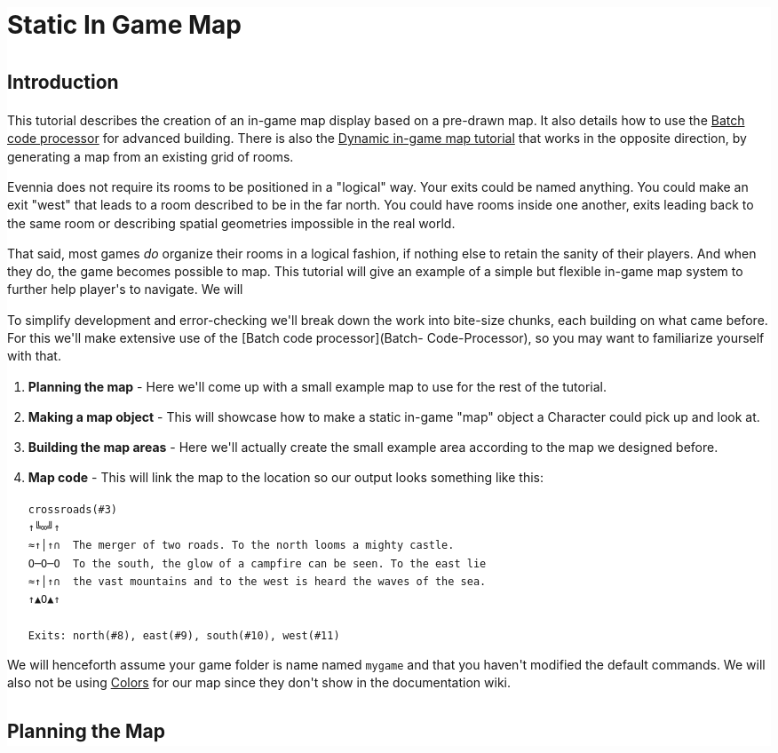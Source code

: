 # Static In Game Map


## Introduction

This tutorial describes the creation of an in-game map display based on a pre-drawn map. It also
details how to use the [Batch code processor](../Components/Batch-Code-Processor.md) for advanced building. There is
also the [Dynamic in-game map tutorial](./Dynamic-In-Game-Map.md) that works in the opposite direction,
by generating a map from an existing grid of rooms.

Evennia does not require its rooms to be positioned in a "logical" way. Your exits could be named
anything. You could make an exit "west" that leads to a room described to be in the far north. You
could have rooms inside one another, exits leading back to the same room or describing spatial
geometries impossible in the real world.

That said, most games *do* organize their rooms in a logical fashion, if nothing else to retain the
sanity of their players. And when they do, the game becomes possible to map. This tutorial will give
an example of a simple but flexible in-game map system to further help player's to navigate. We will

To simplify development and error-checking we'll break down the work into bite-size chunks, each
building on what came before. For this we'll make extensive use of the [Batch code processor](Batch-
Code-Processor), so you may want to familiarize yourself with that.

1. **Planning the map** - Here we'll come up with a small example map to use for the rest of the
tutorial.
2. **Making a map object** - This will showcase how to make a static in-game "map" object a
Character could pick up and look at.
3. **Building the map areas** - Here we'll actually create the small example area according to the
map we designed before.
4. **Map code** - This will link the map to the location so our output looks something like this:

    ```
    crossroads(#3)
    ↑╚∞╝↑
    ≈↑│↑∩  The merger of two roads. To the north looms a mighty castle.
    O─O─O  To the south, the glow of a campfire can be seen. To the east lie
    ≈↑│↑∩  the vast mountains and to the west is heard the waves of the sea.
    ↑▲O▲↑
    
    Exits: north(#8), east(#9), south(#10), west(#11)
    ```

We will henceforth assume your game folder is name named `mygame` and that you haven't modified the
default commands. We will also not be using [Colors](../Concepts/Colors.md) for our map since they
don't show in the documentation wiki.

## Planning the Map
